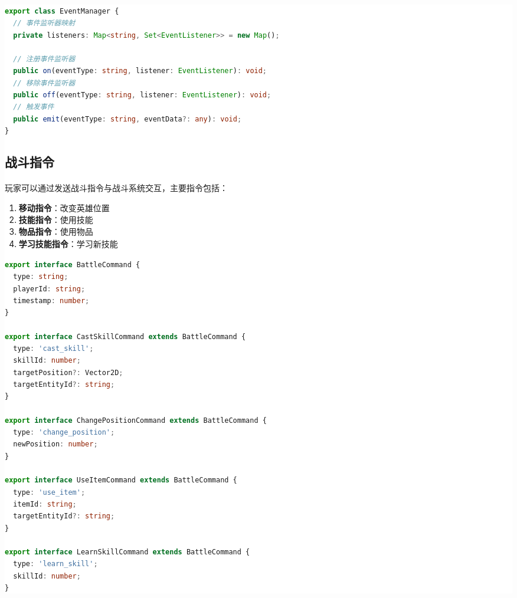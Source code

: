 ```typescript
export class EventManager {
  // 事件监听器映射
  private listeners: Map<string, Set<EventListener>> = new Map();
  
  // 注册事件监听器
  public on(eventType: string, listener: EventListener): void;
  // 移除事件监听器
  public off(eventType: string, listener: EventListener): void;
  // 触发事件
  public emit(eventType: string, eventData?: any): void;
}
```

## 战斗指令

玩家可以通过发送战斗指令与战斗系统交互，主要指令包括：

1. **移动指令**：改变英雄位置
2. **技能指令**：使用技能
3. **物品指令**：使用物品
4. **学习技能指令**：学习新技能

```typescript
export interface BattleCommand {
  type: string;
  playerId: string;
  timestamp: number;
}

export interface CastSkillCommand extends BattleCommand {
  type: 'cast_skill';
  skillId: number;
  targetPosition?: Vector2D;
  targetEntityId?: string;
}

export interface ChangePositionCommand extends BattleCommand {
  type: 'change_position';
  newPosition: number;
}

export interface UseItemCommand extends BattleCommand {
  type: 'use_item';
  itemId: string;
  targetEntityId?: string;
}

export interface LearnSkillCommand extends BattleCommand {
  type: 'learn_skill';
  skillId: number;
}
```
